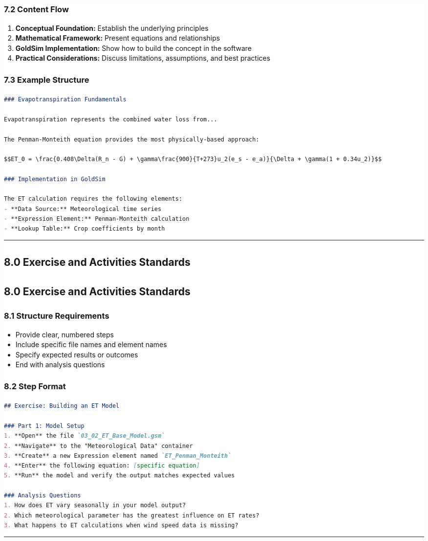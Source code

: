 ### 7.2 Content Flow
1. **Conceptual Foundation:** Establish the underlying principles
2. **Mathematical Framework:** Present equations and relationships
3. **GoldSim Implementation:** Show how to build the concept in the software
4. **Practical Considerations:** Discuss limitations, assumptions, and best practices

### 7.3 Example Structure
```markdown
### Evapotranspiration Fundamentals

Evapotranspiration represents the combined water loss from...

The Penman-Monteith equation provides the most physically-based approach:

$$ET_0 = \frac{0.408\Delta(R_n - G) + \gamma\frac{900}{T+273}u_2(e_s - e_a)}{\Delta + \gamma(1 + 0.34u_2)}$$

### Implementation in GoldSim

The ET calculation requires the following elements:
- **Data Source:** Meteorological time series
- **Expression Element:** Penman-Monteith calculation
- **Lookup Table:** Crop coefficients by month
```

---

## 8.0 Exercise and Activities Standards

## 8.0 Exercise and Activities Standards

### 8.1 Structure Requirements
- Provide clear, numbered steps
- Include specific file names and element names
- Specify expected results or outcomes
- End with analysis questions

### 8.2 Step Format
```markdown
## Exercise: Building an ET Model

### Part 1: Model Setup
1. **Open** the file `03_02_ET_Base_Model.gsm`
2. **Navigate** to the "Meteorological Data" container
3. **Create** a new Expression element named `ET_Penman_Monteith`
4. **Enter** the following equation: [specific equation]
5. **Run** the model and verify the output matches expected values

### Analysis Questions
1. How does ET vary seasonally in your model output?
2. Which meteorological parameter has the greatest influence on ET rates?
3. What happens to ET calculations when wind speed data is missing?
```

---